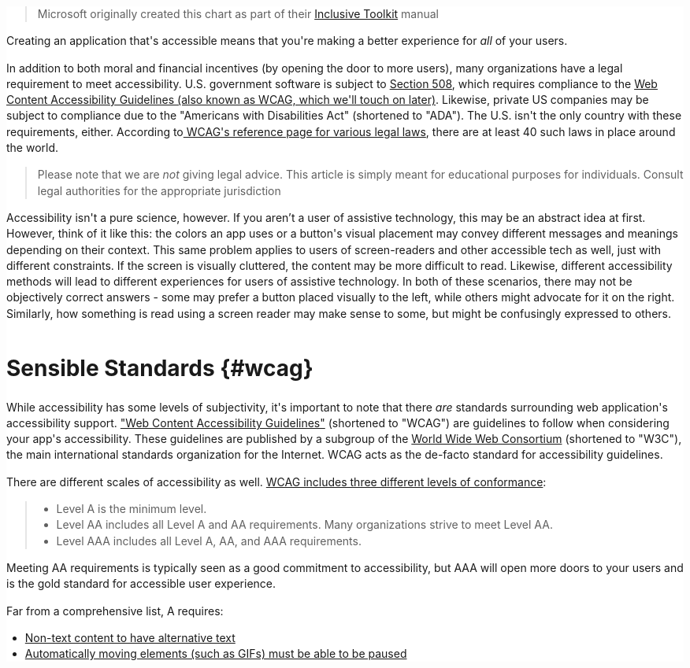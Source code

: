 > Microsoft originally created this chart as part of their [Inclusive Toolkit](https://download.microsoft.com/download/b/0/d/b0d4bf87-09ce-4417-8f28-d60703d672ed/inclusive_toolkit_manual_final.pdf) manual

Creating an application that's accessible means that you're making a better experience for *all* of your users.

In addition to both moral and financial incentives (by opening the door to more users), many organizations have a legal requirement to meet accessibility. U.S. government software is subject to [Section 508](https://www.section508.gov/manage/laws-and-policies), which requires compliance to the [Web Content Accessibility Guidelines (also known as WCAG, which we'll touch on later)](#wcag). Likewise, private US companies may be subject to compliance due to the "Americans with Disabilities Act" (shortened to "ADA"). The U.S. isn't the only country with these requirements, either. According to[ WCAG's reference page for various legal laws](https://www.w3.org/WAI/policies/), there are at least 40 such laws in place around the world.

> Please note that we are _not_ giving legal advice. This article is simply meant for educational purposes for individuals. Consult legal authorities for the appropriate jurisdiction

Accessibility isn't a pure science, however. If you aren’t a user of assistive technology, this may be an abstract idea at first. However, think of it like this: the colors an app uses or a button's visual placement may convey different messages and meanings depending on their context. This same problem applies to users of screen-readers and other accessible tech as well, just with different constraints. If the screen is visually cluttered, the content may be more difficult to read. Likewise, different accessibility methods will lead to different experiences for users of assistive technology. In both of these scenarios, there may not be objectively correct answers - some may prefer a button placed visually to the left, while others might advocate for it on the right. Similarly, how something is read using a screen reader may make sense to some, but might be confusingly expressed to others.

# Sensible Standards {#wcag}

While accessibility has some levels of subjectivity, it's important to note that there _are_ standards surrounding web application's accessibility support. ["Web Content Accessibility Guidelines"](https://www.w3.org/WAI/) (shortened to "WCAG") are guidelines to follow when considering your app's accessibility.  These guidelines are published by a subgroup of the [World Wide Web Consortium](https://www.w3.org/) (shortened to "W3C"), the main international standards organization for the Internet. WCAG acts as the de-facto standard for accessibility guidelines.

There are different scales of accessibility as well. [WCAG includes three different levels of conformance](https://www.w3.org/WAI/WCAG2AA-Conformance):

> - Level A is the minimum level.
> - Level AA includes all Level A and AA requirements. Many organizations strive to meet Level AA.
> - Level AAA includes all Level A, AA, and AAA requirements.

Meeting AA requirements is typically seen as a good commitment to accessibility, but AAA will open more doors to your users and is the gold standard for accessible user experience. 

Far from a comprehensive list, A requires:

- [Non-text content to have alternative text](https://www.w3.org/TR/WCAG21/#non-text-content)
- [Automatically moving elements (such as GIFs) must be able to be paused](https://www.w3.org/TR/WCAG21/#pause-stop-hide)
